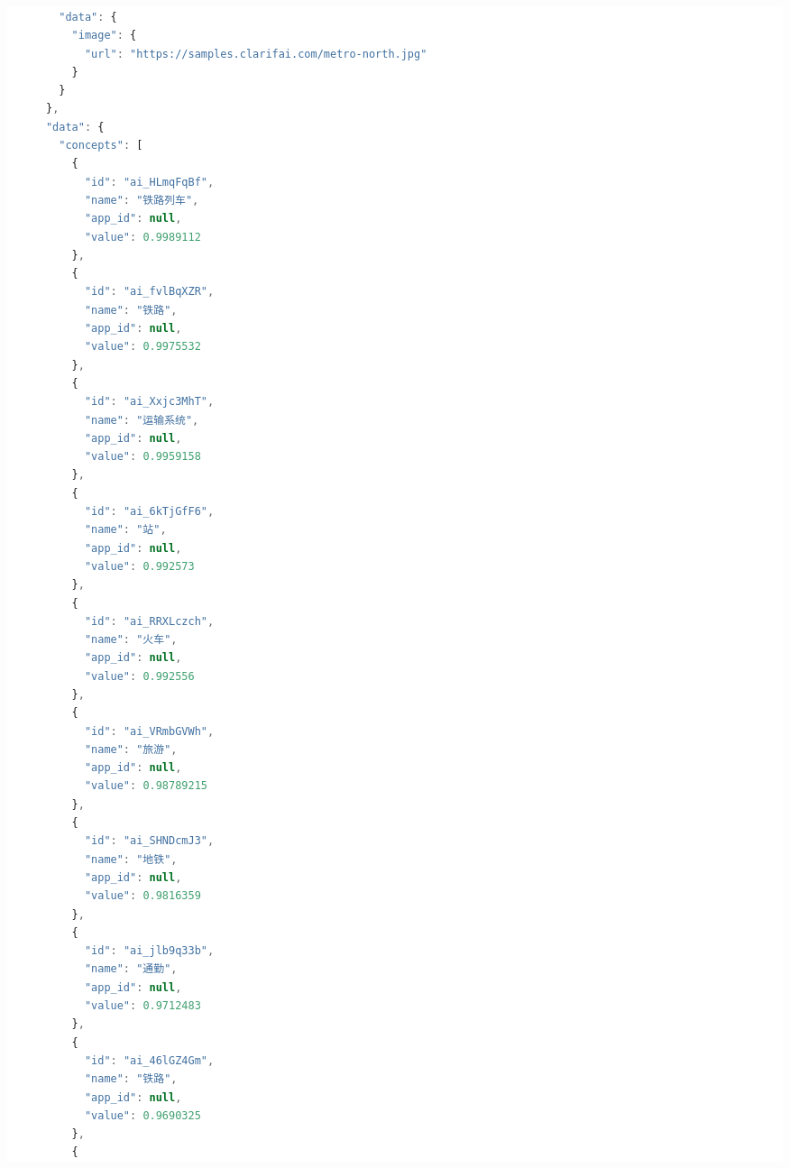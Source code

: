 ```javascript
        "data": {
          "image": {
            "url": "https://samples.clarifai.com/metro-north.jpg"
          }
        }
      },
      "data": {
        "concepts": [
          {
            "id": "ai_HLmqFqBf",
            "name": "铁路列车",
            "app_id": null,
            "value": 0.9989112
          },
          {
            "id": "ai_fvlBqXZR",
            "name": "铁路",
            "app_id": null,
            "value": 0.9975532
          },
          {
            "id": "ai_Xxjc3MhT",
            "name": "运输系统",
            "app_id": null,
            "value": 0.9959158
          },
          {
            "id": "ai_6kTjGfF6",
            "name": "站",
            "app_id": null,
            "value": 0.992573
          },
          {
            "id": "ai_RRXLczch",
            "name": "火车",
            "app_id": null,
            "value": 0.992556
          },
          {
            "id": "ai_VRmbGVWh",
            "name": "旅游",
            "app_id": null,
            "value": 0.98789215
          },
          {
            "id": "ai_SHNDcmJ3",
            "name": "地铁",
            "app_id": null,
            "value": 0.9816359
          },
          {
            "id": "ai_jlb9q33b",
            "name": "通勤",
            "app_id": null,
            "value": 0.9712483
          },
          {
            "id": "ai_46lGZ4Gm",
            "name": "铁路",
            "app_id": null,
            "value": 0.9690325
          },
          {
```